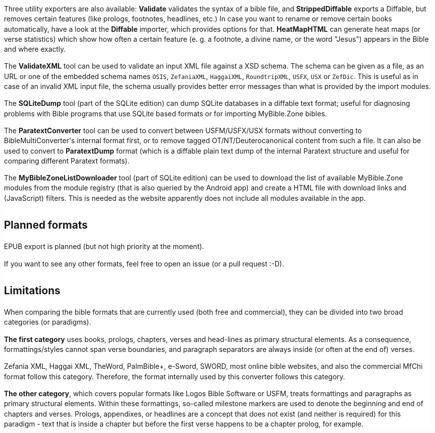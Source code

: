 Three utility exporters are also available: **Validate** validates the syntax of a
bible file, and **StrippedDiffable** exports a Diffable, but removes certain features
(like prologs, footnotes, headlines, etc.) In case you want to rename or remove
certain books automatically, have a look at the **Diffable** importer, which provides
options for that. **HeatMapHTML** can generate heat maps (or verse statistics) which show
how often a certain feature (e. g. a footnote, a divine name, or the word "Jesus") appears
in the Bible and where exactly.

The **ValidateXML** tool can be used to validate an input XML file against a XSD schema.
The schema can be given as a file, as an URL or one of the embedded schema names `OSIS`,
`ZefaniaXML`, `HaggaiXML`, `RoundtripXML`, `USFX`, `USX` or `ZefDic`. This is useful as in case of an
invalid XML input file, the schema usually provides better error messages than what is
provided by the import modules.

The **SQLiteDump** tool (part of the SQLite edition) can dump SQLite databases in a
diffable text format; useful for diagnosing problems with Bible programs that use
SQLite based formats or for importing MyBible.Zone bibles.

The **ParatextConverter** tool can be used to convert between USFM/USFX/USX formats
without converting to BibleMultiConverter's internal format first, or to remove
tagged OT/NT/Deuterocanonical content from such a file. It can also be used to convert
to **ParatextDump** format (which is a diffable plain text dump of the internal Paratext
structure and useful for comparing different Paratext formats).

The **MyBibleZoneListDownloader** tool (part of SQLite edition) can be used to download
the list of available MyBible.Zone modules from the module registry (that is also queried
by the Android app) and create a HTML file with download links and (JavaScript) filters.
This is needed as the website apparently does not include all modules available in the app.

Planned formats
---------------

EPUB export is planned (but not high priority at the moment).

If you want to see any other formats, feel free to open an issue (or a pull request :-D).


Limitations
-----------


When comparing the bible formats that are currently used (both free and commercial), they
can be divided into two broad categories (or paradigms).

**The first category** uses books, prologs, chapters, verses and head-lines as primary
structural elements. As a consequence, formattings/styles cannot span verse boundaries,
and paragraph separators are always inside (or often at the end of) verses.

Zefania XML, Haggai XML, TheWord, PalmBible+, e-Sword, SWORD, most online bible
websites, and also the commercial MfChi
format follow this category. Therefore, the format internally used by this converter
follows this category.

**The other category**, which covers popular formats like Logos Bible Software or
USFM, treats formattings and paragraphs as primary structural elements. Within these
formattings, so-called milestone markers are used to denote the beginning and end of
chapters and verses. Prologs, appendixes, or headlines are a concept that does not
exist (and neither is required) for this paradigm - text that is inside a chapter
but before the first verse happens to be a chapter prolog, for example.
